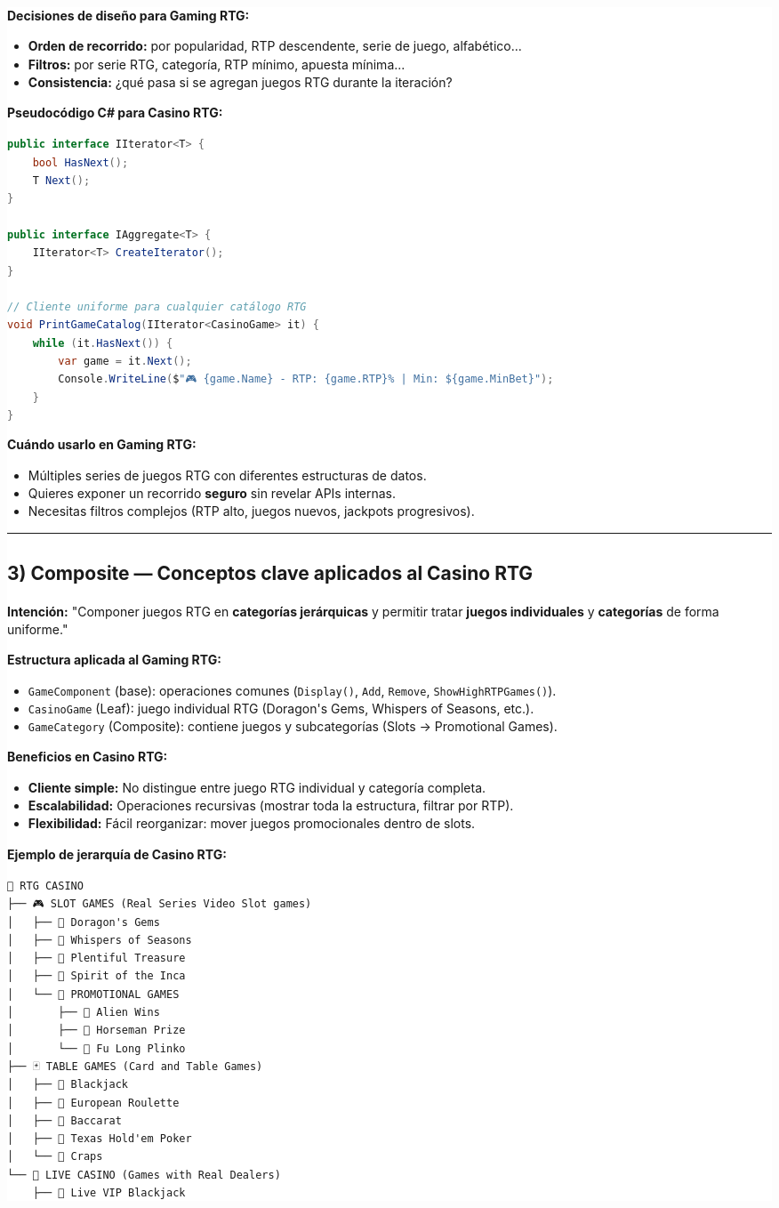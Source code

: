 **Decisiones de diseño para Gaming RTG:**
- **Orden de recorrido:** por popularidad, RTP descendente, serie de juego, alfabético...
- **Filtros:** por serie RTG, categoría, RTP mínimo, apuesta mínima...
- **Consistencia:** ¿qué pasa si se agregan juegos RTG durante la iteración?

**Pseudocódigo C# para Casino RTG:**
```csharp
public interface IIterator<T> {
    bool HasNext();
    T Next();
}

public interface IAggregate<T> {
    IIterator<T> CreateIterator();
}

// Cliente uniforme para cualquier catálogo RTG
void PrintGameCatalog(IIterator<CasinoGame> it) {
    while (it.HasNext()) {
        var game = it.Next();
        Console.WriteLine($"🎮 {game.Name} - RTP: {game.RTP}% | Min: ${game.MinBet}");
    }
}
```

**Cuándo usarlo en Gaming RTG:**
- Múltiples series de juegos RTG con diferentes estructuras de datos.
- Quieres exponer un recorrido **seguro** sin revelar APIs internas.
- Necesitas filtros complejos (RTP alto, juegos nuevos, jackpots progresivos).

---

## 3) Composite — Conceptos clave aplicados al Casino RTG
**Intención:** "Componer juegos RTG en **categorías jerárquicas** y permitir tratar **juegos individuales** y **categorías** de forma uniforme."  

**Estructura aplicada al Gaming RTG:**
- `GameComponent` (base): operaciones comunes (`Display()`, `Add`, `Remove`, `ShowHighRTPGames()`).
- `CasinoGame` (Leaf): juego individual RTG (Doragon's Gems, Whispers of Seasons, etc.).
- `GameCategory` (Composite): contiene juegos y subcategorías (Slots → Promotional Games).

**Beneficios en Casino RTG:**
- **Cliente simple:** No distingue entre juego RTG individual y categoría completa.
- **Escalabilidad:** Operaciones recursivas (mostrar toda la estructura, filtrar por RTP).
- **Flexibilidad:** Fácil reorganizar: mover juegos promocionales dentro de slots.

**Ejemplo de jerarquía de Casino RTG:**
```
🎰 RTG CASINO
├── 🎮 SLOT GAMES (Real Series Video Slot games)
│   ├── 🎯 Doragon's Gems
│   ├── 🎯 Whispers of Seasons
│   ├── 🎯 Plentiful Treasure
│   ├── 🎯 Spirit of the Inca
│   └── 🎁 PROMOTIONAL GAMES
│       ├── 🎯 Alien Wins
│       ├── 🎯 Horseman Prize
│       └── 🎯 Fu Long Plinko
├── 🃏 TABLE GAMES (Card and Table Games)
│   ├── 🎯 Blackjack
│   ├── 🎯 European Roulette
│   ├── 🎯 Baccarat
│   ├── 🎯 Texas Hold'em Poker
│   └── 🎯 Craps
└── 🎪 LIVE CASINO (Games with Real Dealers)
    ├── 🎯 Live VIP Blackjack
```